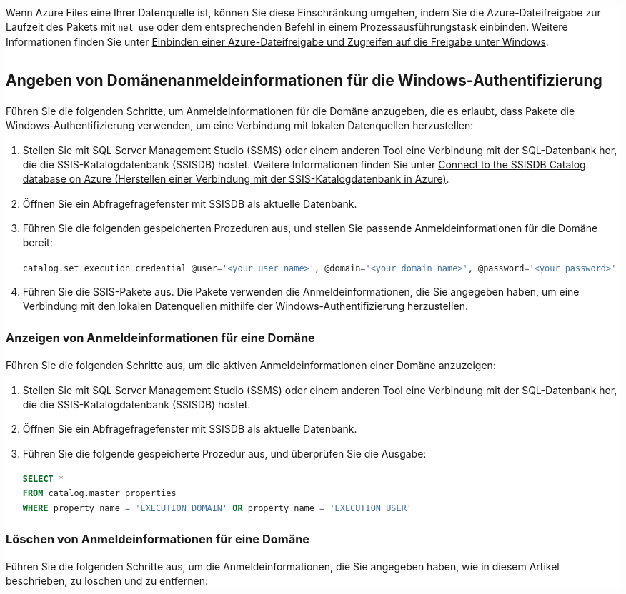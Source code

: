 Wenn Azure Files eine Ihrer Datenquelle ist, können Sie diese Einschränkung umgehen, indem Sie die Azure-Dateifreigabe zur Laufzeit des Pakets mit `net use` oder dem entsprechenden Befehl in einem Prozessausführungstask einbinden. Weitere Informationen finden Sie unter [Einbinden einer Azure-Dateifreigabe und Zugreifen auf die Freigabe unter Windows](https://docs.microsoft.com/azure/storage/files/storage-how-to-use-files-windows).

## <a name="provide-domain-credentials-for-windows-authentication"></a>Angeben von Domänenanmeldeinformationen für die Windows-Authentifizierung
Führen Sie die folgenden Schritte, um Anmeldeinformationen für die Domäne anzugeben, die es erlaubt, dass Pakete die Windows-Authentifizierung verwenden, um eine Verbindung mit lokalen Datenquellen herzustellen:

1.  Stellen Sie mit SQL Server Management Studio (SSMS) oder einem anderen Tool eine Verbindung mit der SQL-Datenbank her, die die SSIS-Katalogdatenbank (SSISDB) hostet. Weitere Informationen finden Sie unter [Connect to the SSISDB Catalog database on Azure (Herstellen einer Verbindung mit der SSIS-Katalogdatenbank in Azure)](ssis-azure-connect-to-catalog-database.md).

2.  Öffnen Sie ein Abfragefragefenster mit SSISDB als aktuelle Datenbank.

3.  Führen Sie die folgenden gespeicherten Prozeduren aus, und stellen Sie passende Anmeldeinformationen für die Domäne bereit:

    ```sql
    catalog.set_execution_credential @user='<your user name>', @domain='<your domain name>', @password='<your password>'
    ```

4.  Führen Sie die SSIS-Pakete aus. Die Pakete verwenden die Anmeldeinformationen, die Sie angegeben haben, um eine Verbindung mit den lokalen Datenquellen mithilfe der Windows-Authentifizierung herzustellen.

### <a name="view-domain-credentials"></a>Anzeigen von Anmeldeinformationen für eine Domäne
Führen Sie die folgenden Schritte aus, um die aktiven Anmeldeinformationen einer Domäne anzuzeigen:

1.  Stellen Sie mit SQL Server Management Studio (SSMS) oder einem anderen Tool eine Verbindung mit der SQL-Datenbank her, die die SSIS-Katalogdatenbank (SSISDB) hostet.

2.  Öffnen Sie ein Abfragefragefenster mit SSISDB als aktuelle Datenbank.

3.  Führen Sie die folgende gespeicherte Prozedur aus, und überprüfen Sie die Ausgabe:

    ```sql
    SELECT * 
    FROM catalog.master_properties
    WHERE property_name = 'EXECUTION_DOMAIN' OR property_name = 'EXECUTION_USER'
    ```

### <a name="clear-domain-credentials"></a>Löschen von Anmeldeinformationen für eine Domäne
Führen Sie die folgenden Schritte aus, um die Anmeldeinformationen, die Sie angegeben haben, wie in diesem Artikel beschrieben, zu löschen und zu entfernen:
